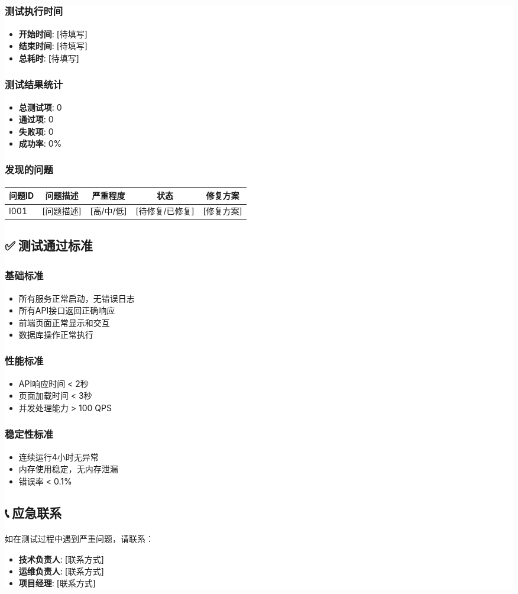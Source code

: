### 测试执行时间
- **开始时间**: [待填写]
- **结束时间**: [待填写]
- **总耗时**: [待填写]

### 测试结果统计
- **总测试项**: 0
- **通过项**: 0  
- **失败项**: 0
- **成功率**: 0%

### 发现的问题
| 问题ID | 问题描述 | 严重程度 | 状态 | 修复方案 |
|--------|----------|----------|------|----------|
| I001   | [问题描述] | [高/中/低] | [待修复/已修复] | [修复方案] |

## ✅ 测试通过标准

### 基础标准
- 所有服务正常启动，无错误日志
- 所有API接口返回正确响应
- 前端页面正常显示和交互
- 数据库操作正常执行

### 性能标准  
- API响应时间 < 2秒
- 页面加载时间 < 3秒
- 并发处理能力 > 100 QPS

### 稳定性标准
- 连续运行4小时无异常
- 内存使用稳定，无内存泄漏
- 错误率 < 0.1%

## 📞 应急联系

如在测试过程中遇到严重问题，请联系：
- **技术负责人**: [联系方式]
- **运维负责人**: [联系方式]
- **项目经理**: [联系方式]